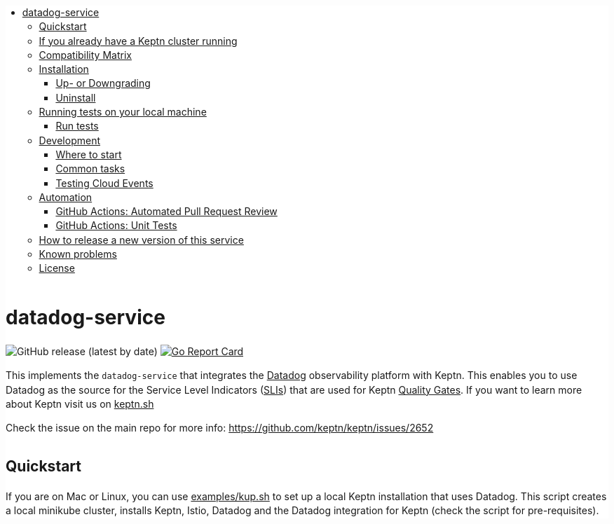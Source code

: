 - [datadog-service](https://github.com/keptn-sandbox/datadog-service/blob/master/README.md#datadog-service)
  * [Quickstart](https://github.com/keptn-sandbox/datadog-service/blob/master/README.md#quickstart)
  * [If you already have a Keptn cluster running](https://github.com/keptn-sandbox/datadog-service/blob/master/README.md#if-you-already-have-a-keptn-cluster-running)
  * [Compatibility Matrix](https://github.com/keptn-sandbox/datadog-service/blob/master/README.md#compatibility-matrix)
  * [Installation](https://github.com/keptn-sandbox/datadog-service/blob/master/README.md#installation)
    + [Up- or Downgrading](https://github.com/keptn-sandbox/datadog-service/blob/master/README.md#up--or-downgrading)
    + [Uninstall](https://github.com/keptn-sandbox/datadog-service/blob/master/README.md#uninstall)
  * [Running tests on your local machine](https://github.com/keptn-sandbox/datadog-service/blob/master/README.md#running-tests-on-your-local-machine)
    + [Run tests](https://github.com/keptn-sandbox/datadog-service/blob/master/README.md#run-tests)
  * [Development](https://github.com/keptn-sandbox/datadog-service/blob/master/README.md#development)
    + [Where to start](https://github.com/keptn-sandbox/datadog-service/blob/master/README.md#where-to-start)
    + [Common tasks](https://github.com/keptn-sandbox/datadog-service/blob/master/README.md#common-tasks)
    + [Testing Cloud Events](https://github.com/keptn-sandbox/datadog-service/blob/master/README.md#testing-cloud-events)
  * [Automation](https://github.com/keptn-sandbox/datadog-service/blob/master/README.md#automation)
    + [GitHub Actions: Automated Pull Request Review](https://github.com/keptn-sandbox/datadog-service/blob/master/README.md#github-actions-automated-pull-request-review)
    + [GitHub Actions: Unit Tests](https://github.com/keptn-sandbox/datadog-service/blob/master/README.md#github-actions-unit-tests)
  * [How to release a new version of this service](https://github.com/keptn-sandbox/datadog-service/blob/master/README.md#how-to-release-a-new-version-of-this-service)
  * [Known problems](https://github.com/keptn-sandbox/datadog-service/blob/master/README.md#known-problems)
  * [License](https://github.com/keptn-sandbox/datadog-service/blob/master/README.md#license)
# datadog-service
![GitHub release (latest by date)](https://img.shields.io/github/v/release/keptn-sandbox/datadog-service)
[![Go Report Card](https://goreportcard.com/badge/github.com/keptn-sandbox/datadog-service)](https://goreportcard.com/report/github.com/keptn-sandbox/datadog-service)

This implements the `datadog-service` that integrates the [Datadog](https://en.wikipedia.org/wiki/Datadog) observability platform with Keptn. This enables you to use Datadog as the source for the Service Level Indicators ([SLIs](https://keptn.sh/docs/0.19.x/reference/files/sli/)) that are used for Keptn [Quality Gates](https://keptn.sh/docs/concepts/quality_gates/).
If you want to learn more about Keptn visit us on [keptn.sh](https://keptn.sh)

Check the issue on the main repo for more info: https://github.com/keptn/keptn/issues/2652


## Quickstart
If you are on Mac or Linux, you can use [examples/kup.sh](https://raw.githubusercontent.com/keptn-sandbox/datadog-service/master/examples/kup.sh) to set up a local Keptn installation that uses Datadog. This script creates a local minikube cluster, installs Keptn, Istio, Datadog and the Datadog integration for Keptn (check the script for pre-requisites). 
